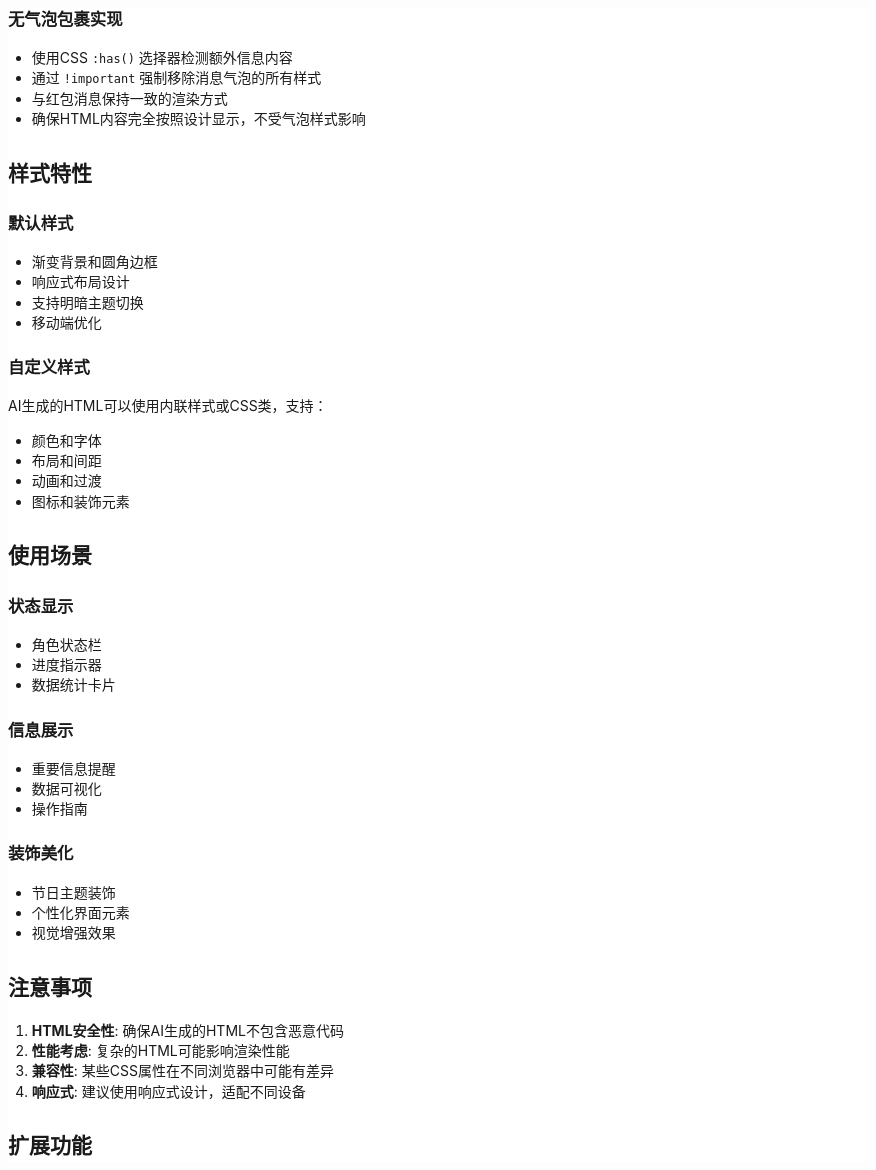 ### 无气泡包裹实现

- 使用CSS `:has()` 选择器检测额外信息内容
- 通过 `!important` 强制移除消息气泡的所有样式
- 与红包消息保持一致的渲染方式
- 确保HTML内容完全按照设计显示，不受气泡样式影响

## 样式特性

### 默认样式

- 渐变背景和圆角边框
- 响应式布局设计
- 支持明暗主题切换
- 移动端优化

### 自定义样式

AI生成的HTML可以使用内联样式或CSS类，支持：

- 颜色和字体
- 布局和间距
- 动画和过渡
- 图标和装饰元素

## 使用场景

### 状态显示
- 角色状态栏
- 进度指示器
- 数据统计卡片

### 信息展示
- 重要信息提醒
- 数据可视化
- 操作指南

### 装饰美化
- 节日主题装饰
- 个性化界面元素
- 视觉增强效果

## 注意事项

1. **HTML安全性**: 确保AI生成的HTML不包含恶意代码
2. **性能考虑**: 复杂的HTML可能影响渲染性能
3. **兼容性**: 某些CSS属性在不同浏览器中可能有差异
4. **响应式**: 建议使用响应式设计，适配不同设备

## 扩展功能
